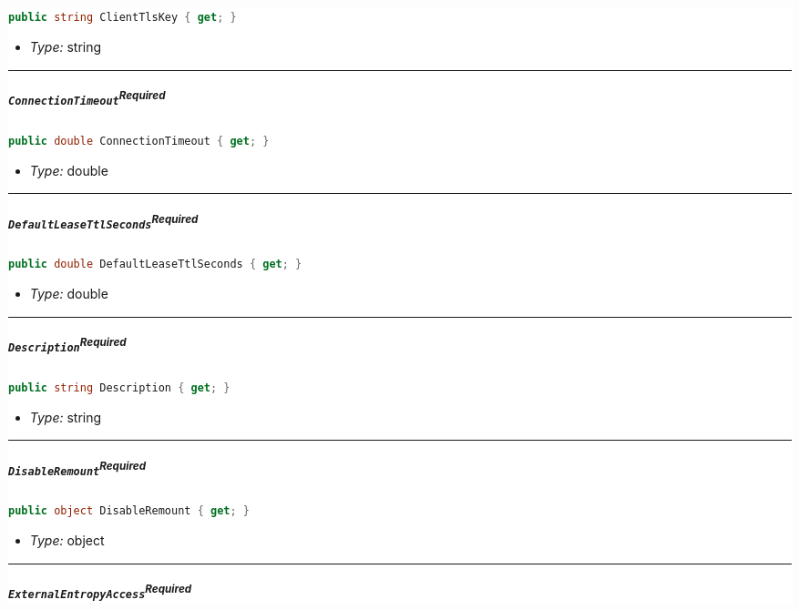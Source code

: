 ```csharp
public string ClientTlsKey { get; }
```

- *Type:* string

---

##### `ConnectionTimeout`<sup>Required</sup> <a name="ConnectionTimeout" id="@cdktf/provider-vault.ldapSecretBackend.LdapSecretBackend.property.connectionTimeout"></a>

```csharp
public double ConnectionTimeout { get; }
```

- *Type:* double

---

##### `DefaultLeaseTtlSeconds`<sup>Required</sup> <a name="DefaultLeaseTtlSeconds" id="@cdktf/provider-vault.ldapSecretBackend.LdapSecretBackend.property.defaultLeaseTtlSeconds"></a>

```csharp
public double DefaultLeaseTtlSeconds { get; }
```

- *Type:* double

---

##### `Description`<sup>Required</sup> <a name="Description" id="@cdktf/provider-vault.ldapSecretBackend.LdapSecretBackend.property.description"></a>

```csharp
public string Description { get; }
```

- *Type:* string

---

##### `DisableRemount`<sup>Required</sup> <a name="DisableRemount" id="@cdktf/provider-vault.ldapSecretBackend.LdapSecretBackend.property.disableRemount"></a>

```csharp
public object DisableRemount { get; }
```

- *Type:* object

---

##### `ExternalEntropyAccess`<sup>Required</sup> <a name="ExternalEntropyAccess" id="@cdktf/provider-vault.ldapSecretBackend.LdapSecretBackend.property.externalEntropyAccess"></a>
